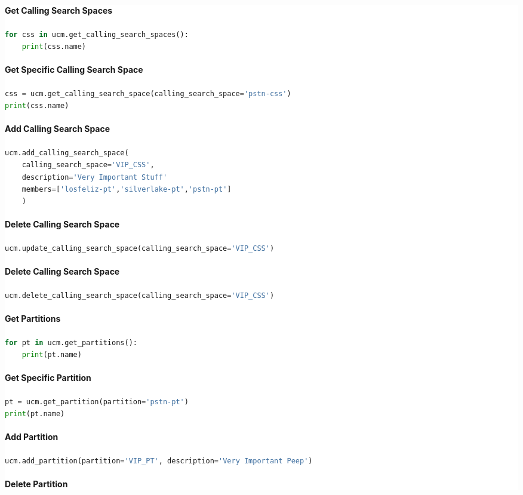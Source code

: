 
#### Get Calling Search Spaces

```python
for css in ucm.get_calling_search_spaces():
    print(css.name)
```

#### Get Specific Calling Search Space

```python
css = ucm.get_calling_search_space(calling_search_space='pstn-css')
print(css.name)
```

#### Add Calling Search Space

```python
ucm.add_calling_search_space(
    calling_search_space='VIP_CSS',
    description='Very Important Stuff'
    members=['losfeliz-pt','silverlake-pt','pstn-pt']
    )
```

#### Delete Calling Search Space

```python
ucm.update_calling_search_space(calling_search_space='VIP_CSS')
```

#### Delete Calling Search Space

```python
ucm.delete_calling_search_space(calling_search_space='VIP_CSS')
```

#### Get Partitions

```python
for pt in ucm.get_partitions():
    print(pt.name)
```

#### Get Specific Partition

```python
pt = ucm.get_partition(partition='pstn-pt')
print(pt.name)
```

#### Add Partition

```python
ucm.add_partition(partition='VIP_PT', description='Very Important Peep')
```

#### Delete Partition
